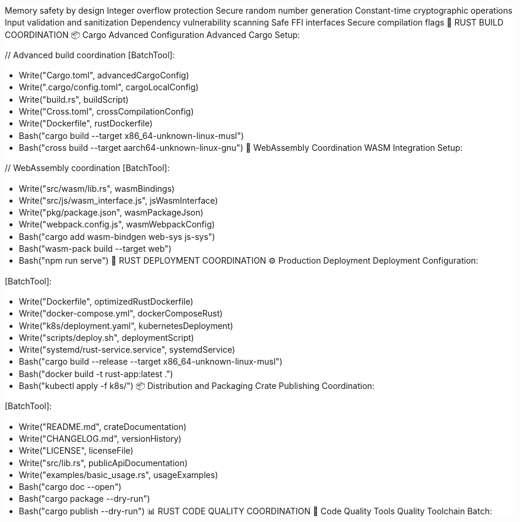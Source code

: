 Memory safety by design
Integer overflow protection
Secure random number generation
Constant-time cryptographic operations
Input validation and sanitization
Dependency vulnerability scanning
Safe FFI interfaces
Secure compilation flags
🔧 RUST BUILD COORDINATION
📦 Cargo Advanced Configuration
Advanced Cargo Setup:

// Advanced build coordination
[BatchTool]:
  - Write("Cargo.toml", advancedCargoConfig)
  - Write(".cargo/config.toml", cargoLocalConfig)
  - Write("build.rs", buildScript)
  - Write("Cross.toml", crossCompilationConfig)
  - Write("Dockerfile", rustDockerfile)
  - Bash("cargo build --target x86_64-unknown-linux-musl")
  - Bash("cross build --target aarch64-unknown-linux-gnu")
🎯 WebAssembly Coordination
WASM Integration Setup:

// WebAssembly coordination
[BatchTool]:
  - Write("src/wasm/lib.rs", wasmBindings)
  - Write("src/js/wasm_interface.js", jsWasmInterface)
  - Write("pkg/package.json", wasmPackageJson)
  - Write("webpack.config.js", wasmWebpackConfig)
  - Bash("cargo add wasm-bindgen web-sys js-sys")
  - Bash("wasm-pack build --target web")
  - Bash("npm run serve")
🚀 RUST DEPLOYMENT COORDINATION
⚙️ Production Deployment
Deployment Configuration:

[BatchTool]:
  - Write("Dockerfile", optimizedRustDockerfile)
  - Write("docker-compose.yml", dockerComposeRust)
  - Write("k8s/deployment.yaml", kubernetesDeployment)
  - Write("scripts/deploy.sh", deploymentScript)
  - Write("systemd/rust-service.service", systemdService)
  - Bash("cargo build --release --target x86_64-unknown-linux-musl")
  - Bash("docker build -t rust-app:latest .")
  - Bash("kubectl apply -f k8s/")
📦 Distribution and Packaging
Crate Publishing Coordination:

[BatchTool]:
  - Write("README.md", crateDocumentation)
  - Write("CHANGELOG.md", versionHistory)
  - Write("LICENSE", licenseFile)
  - Write("src/lib.rs", publicApiDocumentation)
  - Write("examples/basic_usage.rs", usageExamples)
  - Bash("cargo doc --open")
  - Bash("cargo package --dry-run")
  - Bash("cargo publish --dry-run")
📊 RUST CODE QUALITY COORDINATION
🎨 Code Quality Tools
Quality Toolchain Batch:
